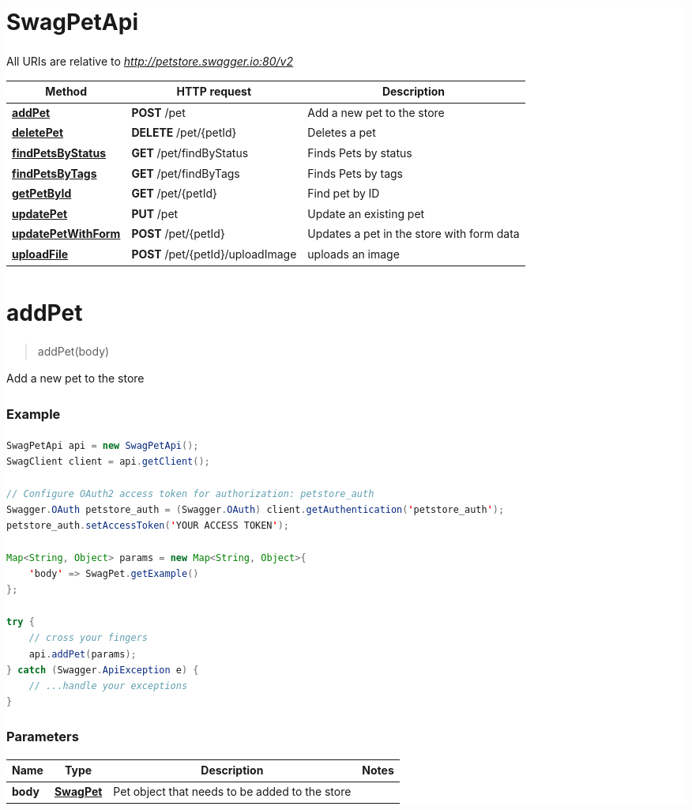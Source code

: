 # SwagPetApi

All URIs are relative to *http://petstore.swagger.io:80/v2*

Method | HTTP request | Description
------------- | ------------- | -------------
[**addPet**](SwagPetApi.md#addPet) | **POST** /pet | Add a new pet to the store
[**deletePet**](SwagPetApi.md#deletePet) | **DELETE** /pet/{petId} | Deletes a pet
[**findPetsByStatus**](SwagPetApi.md#findPetsByStatus) | **GET** /pet/findByStatus | Finds Pets by status
[**findPetsByTags**](SwagPetApi.md#findPetsByTags) | **GET** /pet/findByTags | Finds Pets by tags
[**getPetById**](SwagPetApi.md#getPetById) | **GET** /pet/{petId} | Find pet by ID
[**updatePet**](SwagPetApi.md#updatePet) | **PUT** /pet | Update an existing pet
[**updatePetWithForm**](SwagPetApi.md#updatePetWithForm) | **POST** /pet/{petId} | Updates a pet in the store with form data
[**uploadFile**](SwagPetApi.md#uploadFile) | **POST** /pet/{petId}/uploadImage | uploads an image


<a name="addPet"></a>
# **addPet**
> addPet(body)

Add a new pet to the store



### Example
```java
SwagPetApi api = new SwagPetApi();
SwagClient client = api.getClient();

// Configure OAuth2 access token for authorization: petstore_auth
Swagger.OAuth petstore_auth = (Swagger.OAuth) client.getAuthentication('petstore_auth');
petstore_auth.setAccessToken('YOUR ACCESS TOKEN');

Map<String, Object> params = new Map<String, Object>{
    'body' => SwagPet.getExample()
};

try {
    // cross your fingers
    api.addPet(params);
} catch (Swagger.ApiException e) {
    // ...handle your exceptions
}
```

### Parameters

Name | Type | Description  | Notes
------------- | ------------- | ------------- | -------------
 **body** | [**SwagPet**](SwagPet.md)| Pet object that needs to be added to the store |
